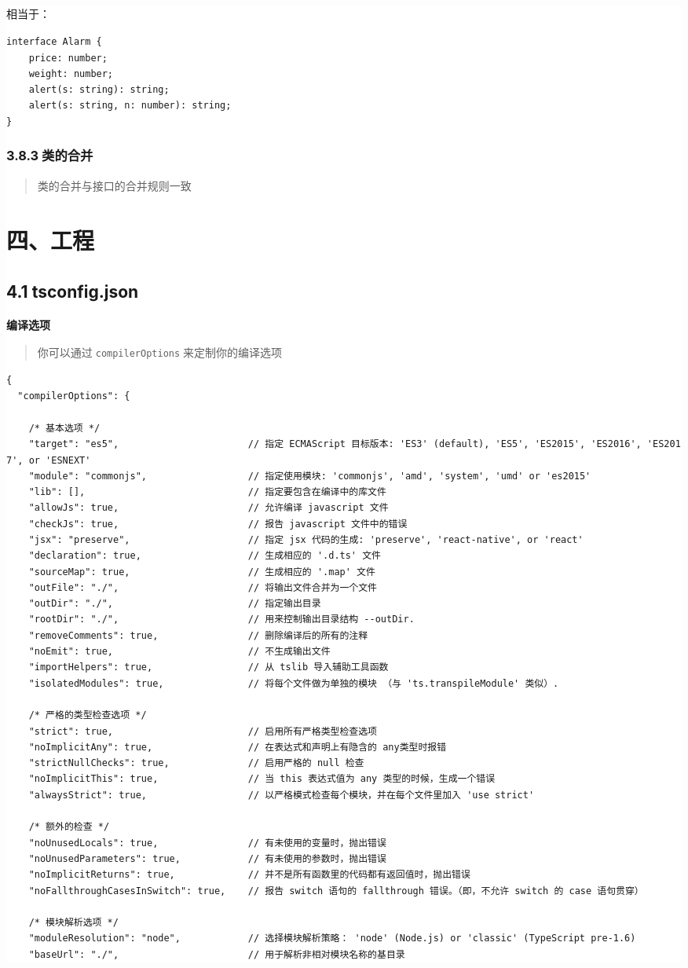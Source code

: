 相当于：

```
interface Alarm {
    price: number;
    weight: number;
    alert(s: string): string;
    alert(s: string, n: number): string;
}
```

### 3.8.3 类的合并

> 类的合并与接口的合并规则一致

# 四、工程

## 4.1 tsconfig.json

**编译选项**

> 你可以通过 `compilerOptions` 来定制你的编译选项

```
{
  "compilerOptions": {

    /* 基本选项 */
    "target": "es5",                       // 指定 ECMAScript 目标版本: 'ES3' (default), 'ES5', 'ES2015', 'ES2016', 'ES2017', or 'ESNEXT'
    "module": "commonjs",                  // 指定使用模块: 'commonjs', 'amd', 'system', 'umd' or 'es2015'
    "lib": [],                             // 指定要包含在编译中的库文件
    "allowJs": true,                       // 允许编译 javascript 文件
    "checkJs": true,                       // 报告 javascript 文件中的错误
    "jsx": "preserve",                     // 指定 jsx 代码的生成: 'preserve', 'react-native', or 'react'
    "declaration": true,                   // 生成相应的 '.d.ts' 文件
    "sourceMap": true,                     // 生成相应的 '.map' 文件
    "outFile": "./",                       // 将输出文件合并为一个文件
    "outDir": "./",                        // 指定输出目录
    "rootDir": "./",                       // 用来控制输出目录结构 --outDir.
    "removeComments": true,                // 删除编译后的所有的注释
    "noEmit": true,                        // 不生成输出文件
    "importHelpers": true,                 // 从 tslib 导入辅助工具函数
    "isolatedModules": true,               // 将每个文件做为单独的模块 （与 'ts.transpileModule' 类似）.

    /* 严格的类型检查选项 */
    "strict": true,                        // 启用所有严格类型检查选项
    "noImplicitAny": true,                 // 在表达式和声明上有隐含的 any类型时报错
    "strictNullChecks": true,              // 启用严格的 null 检查
    "noImplicitThis": true,                // 当 this 表达式值为 any 类型的时候，生成一个错误
    "alwaysStrict": true,                  // 以严格模式检查每个模块，并在每个文件里加入 'use strict'

    /* 额外的检查 */
    "noUnusedLocals": true,                // 有未使用的变量时，抛出错误
    "noUnusedParameters": true,            // 有未使用的参数时，抛出错误
    "noImplicitReturns": true,             // 并不是所有函数里的代码都有返回值时，抛出错误
    "noFallthroughCasesInSwitch": true,    // 报告 switch 语句的 fallthrough 错误。（即，不允许 switch 的 case 语句贯穿）

    /* 模块解析选项 */
    "moduleResolution": "node",            // 选择模块解析策略： 'node' (Node.js) or 'classic' (TypeScript pre-1.6)
    "baseUrl": "./",                       // 用于解析非相对模块名称的基目录
```